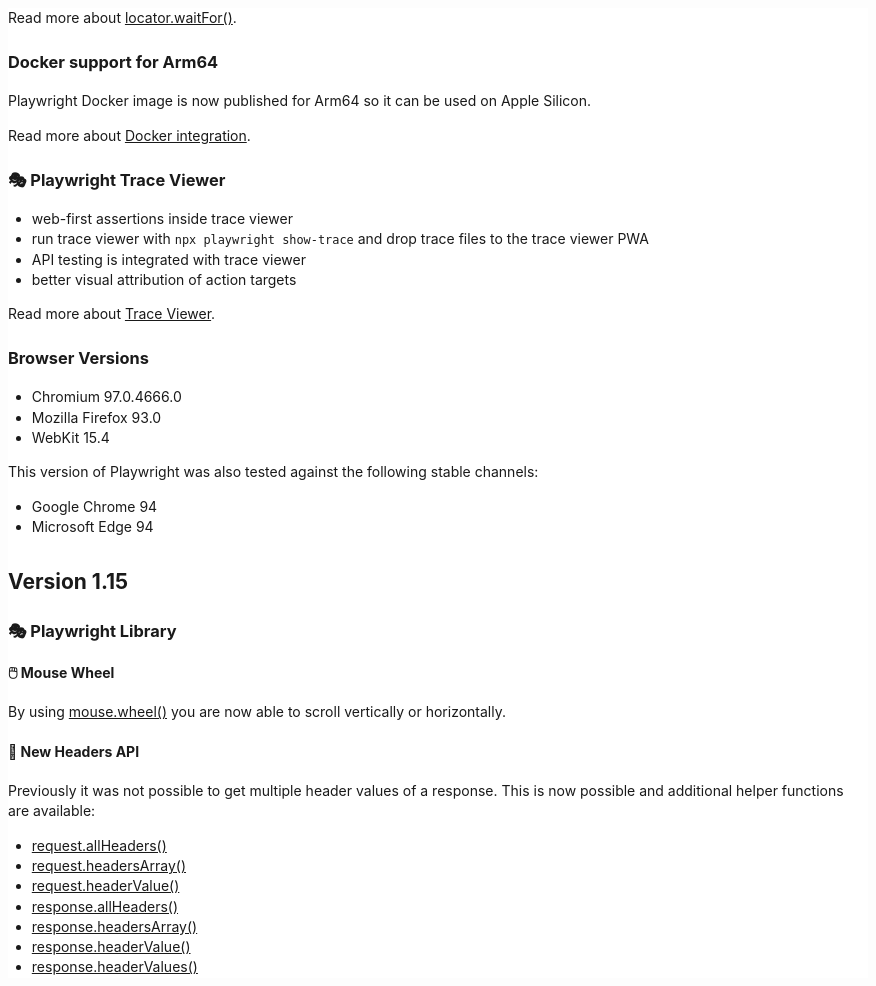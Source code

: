 
Read more about [locator.waitFor()](/docs/api/class-locator#locator-wait-for).

### Docker support for Arm64​

Playwright Docker image is now published for Arm64 so it can be used on Apple Silicon.

Read more about [Docker integration](/docs/docker).

### 🎭 Playwright Trace Viewer​

  * web-first assertions inside trace viewer
  * run trace viewer with `npx playwright show-trace` and drop trace files to the trace viewer PWA
  * API testing is integrated with trace viewer
  * better visual attribution of action targets



Read more about [Trace Viewer](/docs/trace-viewer).

### Browser Versions​

  * Chromium 97.0.4666.0
  * Mozilla Firefox 93.0
  * WebKit 15.4



This version of Playwright was also tested against the following stable channels:

  * Google Chrome 94
  * Microsoft Edge 94



## Version 1.15​

### 🎭 Playwright Library​

#### 🖱️ Mouse Wheel​

By using [mouse.wheel()](/docs/api/class-mouse#mouse-wheel) you are now able to scroll vertically or horizontally.

#### 📜 New Headers API​

Previously it was not possible to get multiple header values of a response. This is now possible and additional helper functions are available:

  * [request.allHeaders()](/docs/api/class-request#request-all-headers)
  * [request.headersArray()](/docs/api/class-request#request-headers-array)
  * [request.headerValue()](/docs/api/class-request#request-header-value)
  * [response.allHeaders()](/docs/api/class-response#response-all-headers)
  * [response.headersArray()](/docs/api/class-response#response-headers-array)
  * [response.headerValue()](/docs/api/class-response#response-header-value)
  * [response.headerValues()](/docs/api/class-response#response-header-values)

